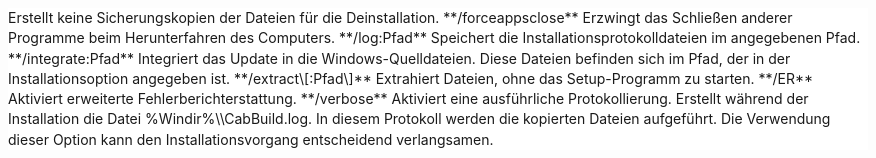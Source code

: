 </td>
<td style="border:1px solid black;">
Erstellt keine Sicherungskopien der Dateien für die Deinstallation.
</td>
</tr>
<tr>
<td style="border:1px solid black;">
**/forceappsclose**
</td>
<td style="border:1px solid black;">
Erzwingt das Schließen anderer Programme beim Herunterfahren des Computers.
</td>
</tr>
<tr class="alternateRow">
<td style="border:1px solid black;">
**/log:Pfad**
</td>
<td style="border:1px solid black;">
Speichert die Installationsprotokolldateien im angegebenen Pfad.
</td>
</tr>
<tr>
<td style="border:1px solid black;">
**/integrate:Pfad**
</td>
<td style="border:1px solid black;">
Integriert das Update in die Windows-Quelldateien. Diese Dateien befinden sich im Pfad, der in der Installationsoption angegeben ist.
</td>
</tr>
<tr class="alternateRow">
<td style="border:1px solid black;">
**/extract\[:Pfad\]**
</td>
<td style="border:1px solid black;">
Extrahiert Dateien, ohne das Setup-Programm zu starten.
</td>
</tr>
<tr>
<td style="border:1px solid black;">
**/ER**
</td>
<td style="border:1px solid black;">
Aktiviert erweiterte Fehlerberichterstattung.
</td>
</tr>
<tr class="alternateRow">
<td style="border:1px solid black;">
**/verbose**
</td>
<td style="border:1px solid black;">
Aktiviert eine ausführliche Protokollierung. Erstellt während der Installation die Datei %Windir%\\CabBuild.log. In diesem Protokoll werden die kopierten Dateien aufgeführt. Die Verwendung dieser Option kann den Installationsvorgang entscheidend verlangsamen.
</td>
</tr>
</table>
 